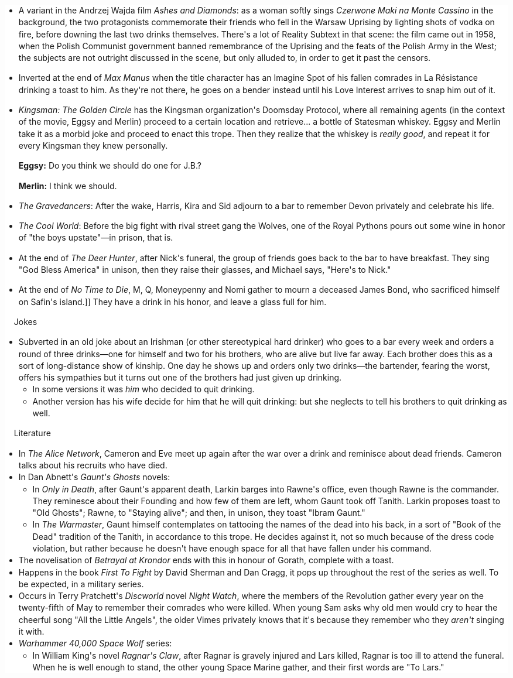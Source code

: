 -   A variant in the Andrzej Wajda film _Ashes and Diamonds_: as a woman softly sings _Czerwone Maki na Monte Cassino_ in the background, the two protagonists commemorate their friends who fell in the Warsaw Uprising by lighting shots of vodka on fire, before downing the last two drinks themselves. There's a lot of Reality Subtext in that scene: the film came out in 1958, when the Polish Communist government banned remembrance of the Uprising and the feats of the Polish Army in the West; the subjects are not outright discussed in the scene, but only alluded to, in order to get it past the censors.
-   Inverted at the end of _Max Manus_ when the title character has an Imagine Spot of his fallen comrades in La Résistance drinking a toast to him. As they're not there, he goes on a bender instead until his Love Interest arrives to snap him out of it.
-   _Kingsman: The Golden Circle_ has the Kingsman organization's Doomsday Protocol, where all remaining agents (in the context of the movie, Eggsy and Merlin) proceed to a certain location and retrieve... a bottle of Statesman whiskey. Eggsy and Merlin take it as a morbid joke and proceed to enact this trope. Then they realize that the whiskey is _really good_, and repeat it for every Kingsman they knew personally.
    
    **Eggsy:** Do you think we should do one for J.B.?
    
    **Merlin:** I think we should.
    
-   _The Gravedancers_: After the wake, Harris, Kira and Sid adjourn to a bar to remember Devon privately and celebrate his life.
-   _The Cool World_: Before the big fight with rival street gang the Wolves, one of the Royal Pythons pours out some wine in honor of "the boys upstate"—in prison, that is.
-   At the end of _The Deer Hunter_, after Nick's funeral, the group of friends goes back to the bar to have breakfast. They sing "God Bless America" in unison, then they raise their glasses, and Michael says, "Here's to Nick."
-   At the end of _No Time to Die_, M, Q, Moneypenny and Nomi gather to mourn a deceased James Bond, who sacrificed himself on Safin's island.\]\] They have a drink in his honor, and leave a glass full for him.

    Jokes 

-   Subverted in an old joke about an Irishman (or other stereotypical hard drinker) who goes to a bar every week and orders a round of three drinks—one for himself and two for his brothers, who are alive but live far away. Each brother does this as a sort of long-distance show of kinship. One day he shows up and orders only two drinks—the bartender, fearing the worst, offers his sympathies but it turns out one of the brothers had just given up drinking.
    -   In some versions it was _him_ who decided to quit drinking.
    -   Another version has his wife decide for him that he will quit drinking: but she neglects to tell his brothers to quit drinking as well.

    Literature 

-   In _The Alice Network_, Cameron and Eve meet up again after the war over a drink and reminisce about dead friends. Cameron talks about his recruits who have died.
-   In Dan Abnett's _Gaunt's Ghosts_ novels:
    -   In _Only in Death_, after Gaunt's apparent death, Larkin barges into Rawne's office, even though Rawne is the commander. They reminesce about their Founding and how few of them are left, whom Gaunt took off Tanith. Larkin proposes toast to "Old Ghosts"; Rawne, to "Staying alive"; and then, in unison, they toast "Ibram Gaunt."
    -   In _The Warmaster_, Gaunt himself contemplates on tattooing the names of the dead into his back, in a sort of "Book of the Dead" tradition of the Tanith, in accordance to this trope. He decides against it, not so much because of the dress code violation, but rather because he doesn't have enough space for all that have fallen under his command.
-   The novelisation of _Betrayal at Krondor_ ends with this in honour of Gorath, complete with a toast.
-   Happens in the book _First To Fight_ by David Sherman and Dan Cragg, it pops up throughout the rest of the series as well. To be expected, in a military series.
-   Occurs in Terry Pratchett's _Discworld_ novel _Night Watch_, where the members of the Revolution gather every year on the twenty-fifth of May to remember their comrades who were killed. When young Sam asks why old men would cry to hear the cheerful song "All the Little Angels", the older Vimes privately knows that it's because they remember who they _aren't_ singing it with.
-   _Warhammer 40,000 Space Wolf_ series:
    -   In William King's novel _Ragnar's Claw_, after Ragnar is gravely injured and Lars killed, Ragnar is too ill to attend the funeral. When he is well enough to stand, the other young Space Marine gather, and their first words are "To Lars."